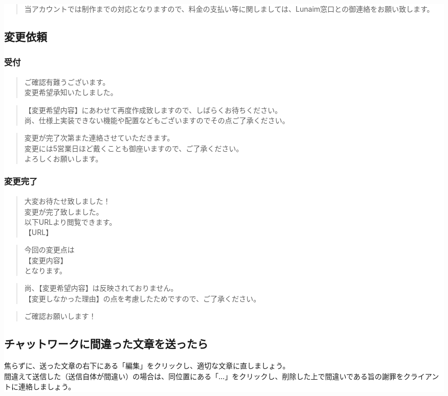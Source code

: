 >当アカウントでは制作までの対応となりますので、料金の支払い等に関しましては、Lunaim窓口との御連絡をお願い致します。


## 変更依頼 


### 受付

>ご確認有難うございます。  
変更希望承知いたしました。

>【変更希望内容】にあわせて再度作成致しますので、しばらくお待ちください。  
尚、仕様上実装できない機能や配置などもございますのでその点ご了承ください。

>変更が完了次第また連絡させていただきます。  
変更には5営業日ほど戴くことも御座いますので、ご了承ください。  
よろしくお願いします。


### 変更完了

>大変お待たせ致しました！  
変更が完了致しました。  
以下URLより閲覧できます。  
【URL】

>今回の変更点は  
【変更内容】  
となります。

>尚、【変更希望内容】は反映されておりません。  
【変更しなかった理由】の点を考慮したためですので、ご了承ください。

>ご確認お願いします！


## チャットワークに間違った文章を送ったら

焦らずに、送った文章の右下にある「編集」をクリックし、適切な文章に直しましょう。  
間違えて送信した（送信自体が間違い）の場合は、同位置にある「...」をクリックし、削除した上で間違いである旨の謝罪をクライアントに連絡しましょう。